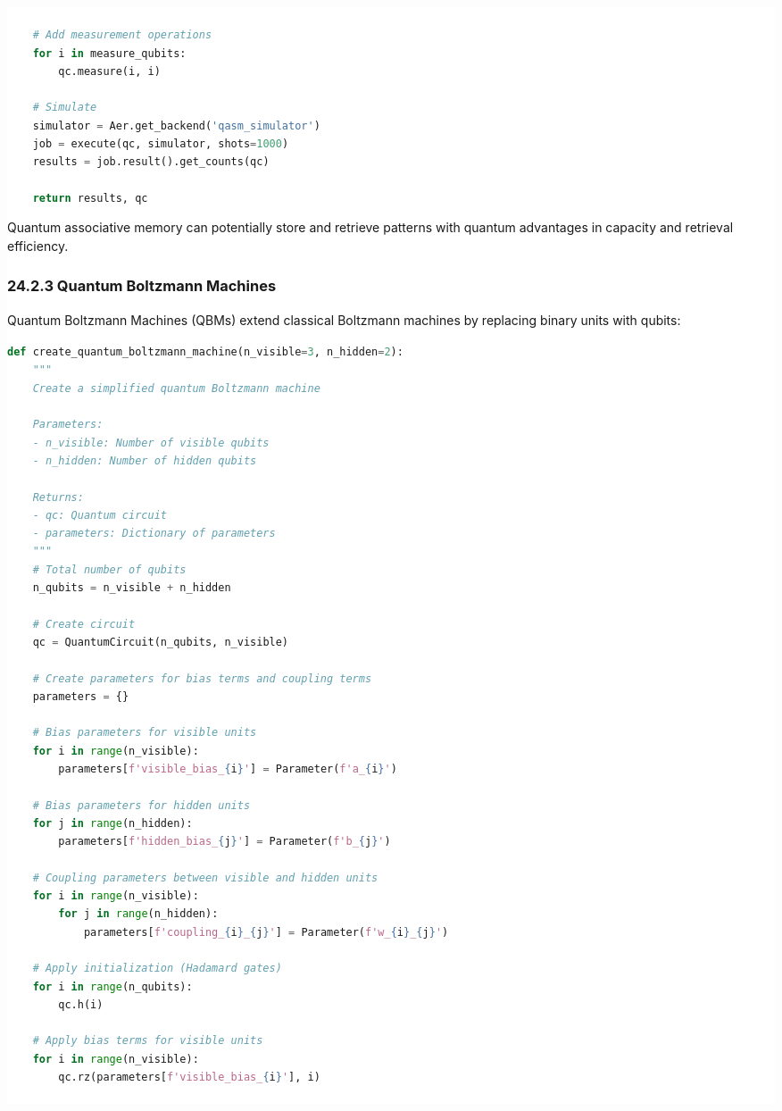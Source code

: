 ```python
    
    # Add measurement operations
    for i in measure_qubits:
        qc.measure(i, i)
    
    # Simulate
    simulator = Aer.get_backend('qasm_simulator')
    job = execute(qc, simulator, shots=1000)
    results = job.result().get_counts(qc)
    
    return results, qc
```

Quantum associative memory can potentially store and retrieve patterns with quantum advantages in capacity and retrieval efficiency.

### 24.2.3 Quantum Boltzmann Machines

Quantum Boltzmann Machines (QBMs) extend classical Boltzmann machines by replacing binary units with qubits:

```python
def create_quantum_boltzmann_machine(n_visible=3, n_hidden=2):
    """
    Create a simplified quantum Boltzmann machine
    
    Parameters:
    - n_visible: Number of visible qubits
    - n_hidden: Number of hidden qubits
    
    Returns:
    - qc: Quantum circuit
    - parameters: Dictionary of parameters
    """
    # Total number of qubits
    n_qubits = n_visible + n_hidden
    
    # Create circuit
    qc = QuantumCircuit(n_qubits, n_visible)
    
    # Create parameters for bias terms and coupling terms
    parameters = {}
    
    # Bias parameters for visible units
    for i in range(n_visible):
        parameters[f'visible_bias_{i}'] = Parameter(f'a_{i}')
    
    # Bias parameters for hidden units
    for j in range(n_hidden):
        parameters[f'hidden_bias_{j}'] = Parameter(f'b_{j}')
    
    # Coupling parameters between visible and hidden units
    for i in range(n_visible):
        for j in range(n_hidden):
            parameters[f'coupling_{i}_{j}'] = Parameter(f'w_{i}_{j}')
    
    # Apply initialization (Hadamard gates)
    for i in range(n_qubits):
        qc.h(i)
    
    # Apply bias terms for visible units
    for i in range(n_visible):
        qc.rz(parameters[f'visible_bias_{i}'], i)
    
```